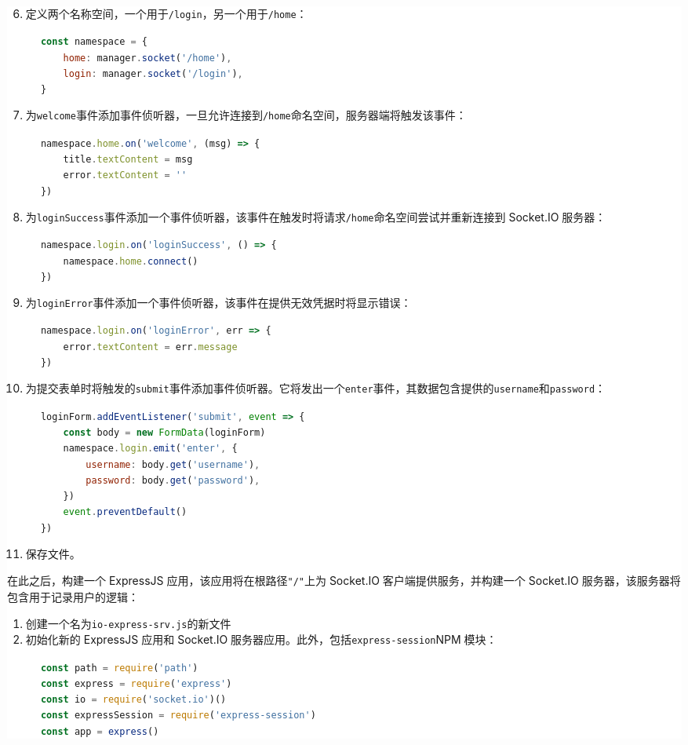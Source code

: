 6.  定义两个名称空间，一个用于`/login`，另一个用于`/home`：

```js
      const namespace = { 
          home: manager.socket('/home'), 
          login: manager.socket('/login'), 
      } 
```

7.  为`welcome`事件添加事件侦听器，一旦允许连接到`/home`命名空间，服务器端将触发该事件：

```js
      namespace.home.on('welcome', (msg) => { 
          title.textContent = msg 
          error.textContent = '' 
      }) 
```

8.  为`loginSuccess`事件添加一个事件侦听器，该事件在触发时将请求`/home`命名空间尝试并重新连接到 Socket.IO 服务器：

```js
      namespace.login.on('loginSuccess', () => { 
          namespace.home.connect() 
      }) 
```

9.  为`loginError`事件添加一个事件侦听器，该事件在提供无效凭据时将显示错误：

```js
      namespace.login.on('loginError', err => { 
          error.textContent = err.message 
      }) 
```

10.  为提交表单时将触发的`submit`事件添加事件侦听器。它将发出一个`enter`事件，其数据包含提供的`username`和`password`：

```js
      loginForm.addEventListener('submit', event => { 
          const body = new FormData(loginForm) 
          namespace.login.emit('enter', { 
              username: body.get('username'), 
              password: body.get('password'), 
          }) 
          event.preventDefault() 
      }) 
```

11.  保存文件。

在此之后，构建一个 ExpressJS 应用，该应用将在根路径`"/"`上为 Socket.IO 客户端提供服务，并构建一个 Socket.IO 服务器，该服务器将包含用于记录用户的逻辑：

1.  创建一个名为`io-express-srv.js`的新文件
2.  初始化新的 ExpressJS 应用和 Socket.IO 服务器应用。此外，包括`express-session`NPM 模块：

```js
      const path = require('path') 
      const express = require('express') 
      const io = require('socket.io')() 
      const expressSession = require('express-session') 
      const app = express() 
```

